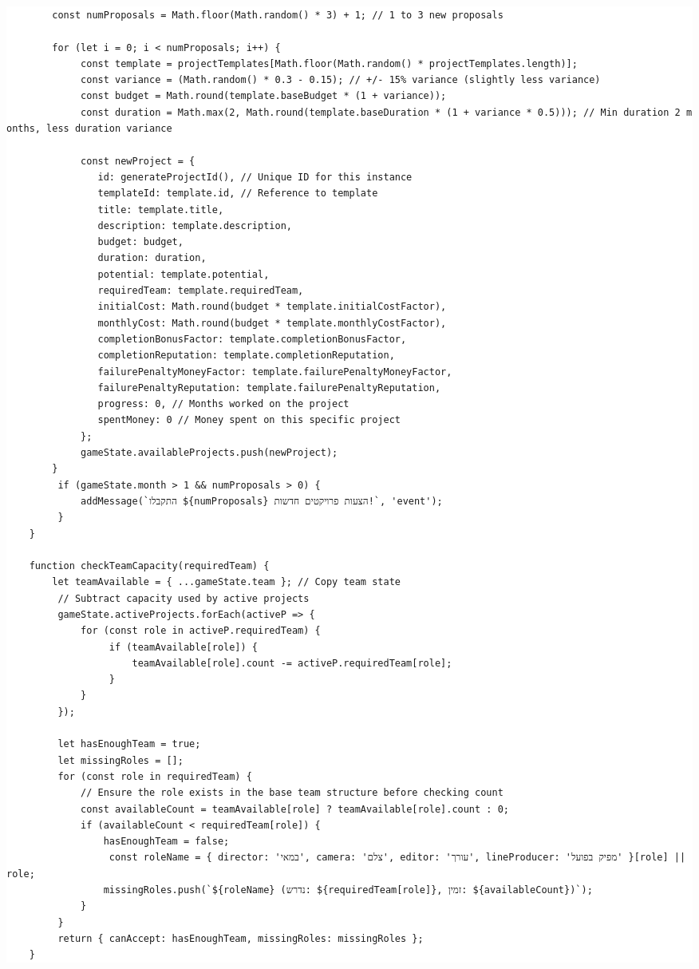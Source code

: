             const numProposals = Math.floor(Math.random() * 3) + 1; // 1 to 3 new proposals

            for (let i = 0; i < numProposals; i++) {
                 const template = projectTemplates[Math.floor(Math.random() * projectTemplates.length)];
                 const variance = (Math.random() * 0.3 - 0.15); // +/- 15% variance (slightly less variance)
                 const budget = Math.round(template.baseBudget * (1 + variance));
                 const duration = Math.max(2, Math.round(template.baseDuration * (1 + variance * 0.5))); // Min duration 2 months, less duration variance

                 const newProject = {
                    id: generateProjectId(), // Unique ID for this instance
                    templateId: template.id, // Reference to template
                    title: template.title,
                    description: template.description,
                    budget: budget,
                    duration: duration,
                    potential: template.potential,
                    requiredTeam: template.requiredTeam,
                    initialCost: Math.round(budget * template.initialCostFactor),
                    monthlyCost: Math.round(budget * template.monthlyCostFactor),
                    completionBonusFactor: template.completionBonusFactor,
                    completionReputation: template.completionReputation,
                    failurePenaltyMoneyFactor: template.failurePenaltyMoneyFactor,
                    failurePenaltyReputation: template.failurePenaltyReputation,
                    progress: 0, // Months worked on the project
                    spentMoney: 0 // Money spent on this specific project
                 };
                 gameState.availableProjects.push(newProject);
            }
             if (gameState.month > 1 && numProposals > 0) {
                 addMessage(`התקבלו ${numProposals} הצעות פרויקטים חדשות!`, 'event');
             }
        }

        function checkTeamCapacity(requiredTeam) {
            let teamAvailable = { ...gameState.team }; // Copy team state
             // Subtract capacity used by active projects
             gameState.activeProjects.forEach(activeP => {
                 for (const role in activeP.requiredTeam) {
                      if (teamAvailable[role]) {
                          teamAvailable[role].count -= activeP.requiredTeam[role];
                      }
                 }
             });

             let hasEnoughTeam = true;
             let missingRoles = [];
             for (const role in requiredTeam) {
                 // Ensure the role exists in the base team structure before checking count
                 const availableCount = teamAvailable[role] ? teamAvailable[role].count : 0;
                 if (availableCount < requiredTeam[role]) {
                     hasEnoughTeam = false;
                      const roleName = { director: 'במאי', camera: 'צלם', editor: 'עורך', lineProducer: 'מפיק בפועל' }[role] || role;
                     missingRoles.push(`${roleName} (נדרש: ${requiredTeam[role]}, זמין: ${availableCount})`);
                 }
             }
             return { canAccept: hasEnoughTeam, missingRoles: missingRoles };
        }
